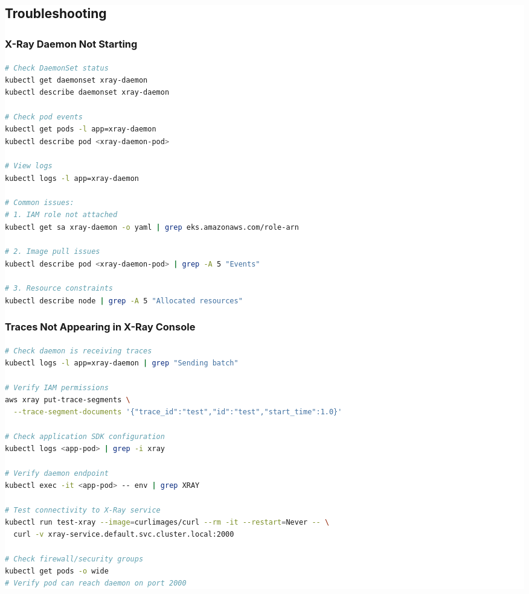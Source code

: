 ## Troubleshooting

### X-Ray Daemon Not Starting

```bash
# Check DaemonSet status
kubectl get daemonset xray-daemon
kubectl describe daemonset xray-daemon

# Check pod events
kubectl get pods -l app=xray-daemon
kubectl describe pod <xray-daemon-pod>

# View logs
kubectl logs -l app=xray-daemon

# Common issues:
# 1. IAM role not attached
kubectl get sa xray-daemon -o yaml | grep eks.amazonaws.com/role-arn

# 2. Image pull issues
kubectl describe pod <xray-daemon-pod> | grep -A 5 "Events"

# 3. Resource constraints
kubectl describe node | grep -A 5 "Allocated resources"
```

### Traces Not Appearing in X-Ray Console

```bash
# Check daemon is receiving traces
kubectl logs -l app=xray-daemon | grep "Sending batch"

# Verify IAM permissions
aws xray put-trace-segments \
  --trace-segment-documents '{"trace_id":"test","id":"test","start_time":1.0}'

# Check application SDK configuration
kubectl logs <app-pod> | grep -i xray

# Verify daemon endpoint
kubectl exec -it <app-pod> -- env | grep XRAY

# Test connectivity to X-Ray service
kubectl run test-xray --image=curlimages/curl --rm -it --restart=Never -- \
  curl -v xray-service.default.svc.cluster.local:2000

# Check firewall/security groups
kubectl get pods -o wide
# Verify pod can reach daemon on port 2000
```
